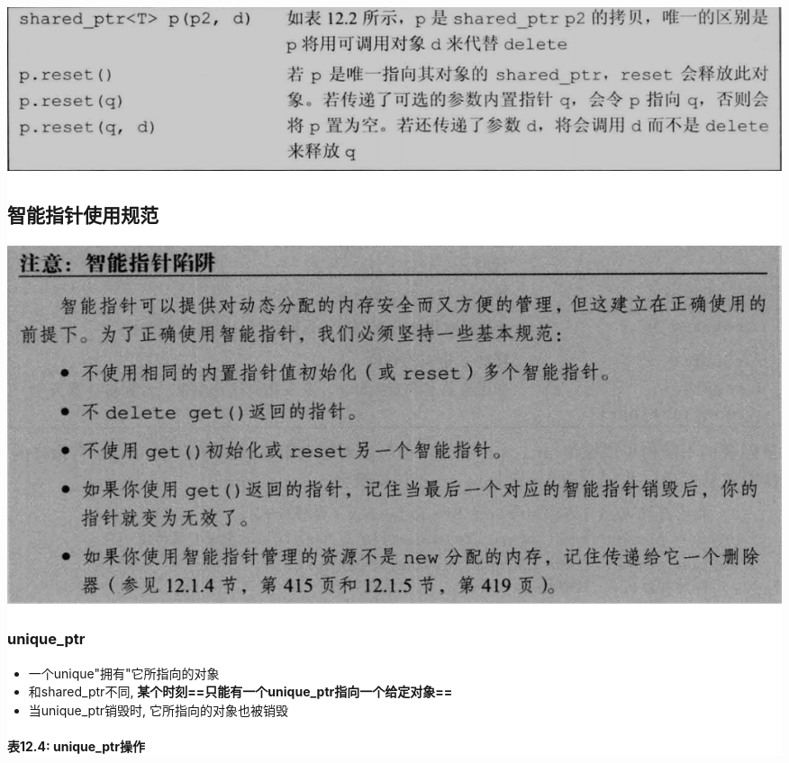 ![image-20230401201450013](assets/image-20230401201450013.png)







## 智能指针使用规范

![image-20230402015623381](assets/image-20230402015623381.png)





### unique_ptr

-   一个unique"拥有"它所指向的对象
-   和shared_ptr不同, **某个时刻==只能有一个unique_ptr指向一个给定对象==**
-   当unique_ptr销毁时, 它所指向的对象也被销毁



#### 表12.4: unique_ptr操作
